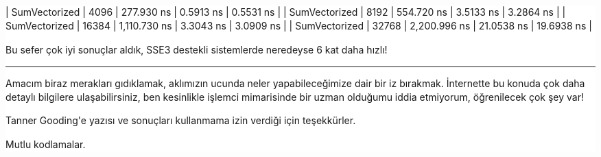 | SumVectorized | 4096  | 277.930 ns   | 0.5913 ns  | 0.5531 ns  |
| SumVectorized | 8192  | 554.720 ns   | 3.5133 ns  | 3.2864 ns  |
| SumVectorized | 16384 | 1,110.730 ns | 3.3043 ns  | 3.0909 ns  |
| SumVectorized | 32768 | 2,200.996 ns | 21.0538 ns | 19.6938 ns |

Bu sefer çok iyi sonuçlar aldık, SSE3 destekli sistemlerde neredeyse 6 kat daha hızlı!

---

Amacım biraz merakları gıdıklamak, aklımızın ucunda neler yapabileceğimize dair bir iz bırakmak. İnternette bu konuda çok daha detaylı bilgilere ulaşabilirsiniz, ben kesinlikle işlemci mimarisinde bir uzman olduğumu iddia etmiyorum, öğrenilecek çok şey var!

Tanner Gooding'e yazısı ve sonuçları kullanmama izin verdiği için teşekkürler.

Mutlu kodlamalar.

